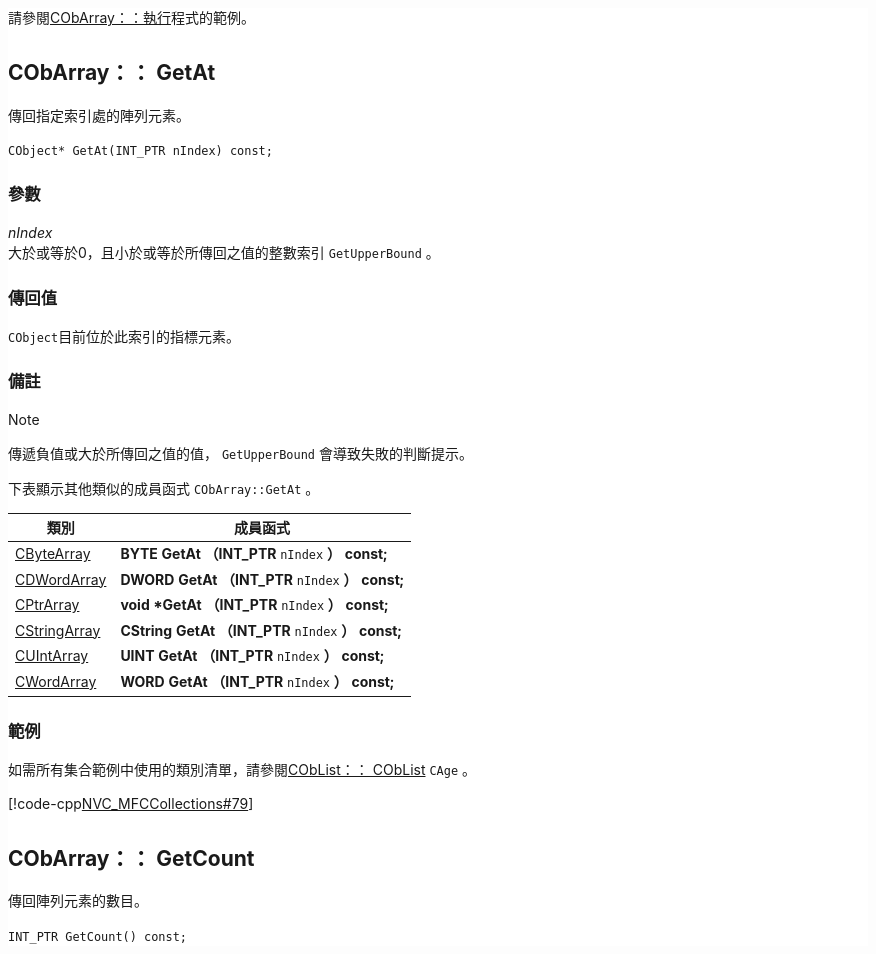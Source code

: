   請參閱[CObArray：：執行](#getdata)程式的範例。

## <a name="cobarraygetat"></a><a name="getat"></a>CObArray：： GetAt

傳回指定索引處的陣列元素。

```
CObject* GetAt(INT_PTR nIndex) const;
```

### <a name="parameters"></a>參數

*nIndex*<br/>
大於或等於0，且小於或等於所傳回之值的整數索引 `GetUpperBound` 。

### <a name="return-value"></a>傳回值

`CObject`目前位於此索引的指標元素。

### <a name="remarks"></a>備註

> [!NOTE]
> 傳遞負值或大於所傳回之值的值， `GetUpperBound` 會導致失敗的判斷提示。

下表顯示其他類似的成員函式 `CObArray::GetAt` 。

|類別|成員函式|
|-----------|---------------------|
|[CByteArray](../../mfc/reference/cbytearray-class.md)|**BYTE GetAt （INT_PTR** `nIndex` **） const;**|
|[CDWordArray](../../mfc/reference/cdwordarray-class.md)|**DWORD GetAt （INT_PTR** `nIndex` **） const;**|
|[CPtrArray](../../mfc/reference/cptrarray-class.md)|**void \*GetAt （INT_PTR** `nIndex` **） const;**|
|[CStringArray](../../mfc/reference/cstringarray-class.md)|**CString GetAt （INT_PTR** `nIndex` **） const;**|
|[CUIntArray](../../mfc/reference/cuintarray-class.md)|**UINT GetAt （INT_PTR** `nIndex` **） const;**|
|[CWordArray](../../mfc/reference/cwordarray-class.md)|**WORD GetAt （INT_PTR** `nIndex` **） const;**|

### <a name="example"></a>範例

如需所有集合範例中使用的類別清單，請參閱[CObList：： CObList](../../mfc/reference/coblist-class.md#coblist) `CAge` 。

[!code-cpp[NVC_MFCCollections#79](../../mfc/codesnippet/cpp/cobarray-class_5.cpp)]

## <a name="cobarraygetcount"></a><a name="getcount"></a>CObArray：： GetCount

傳回陣列元素的數目。

```
INT_PTR GetCount() const;
```
